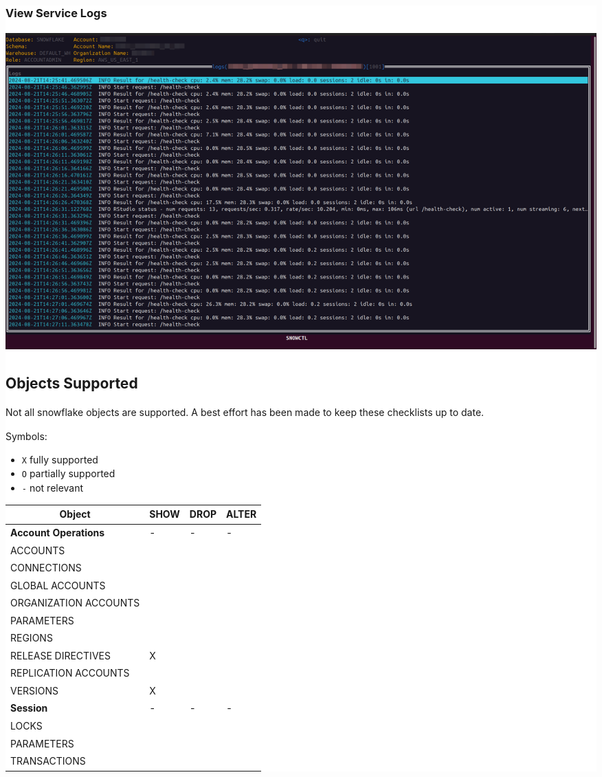 ### View Service Logs

![service logs](./docs/images/snowctl-service-logs.png)

## Objects Supported

Not all snowflake objects are supported. A best effort has been made to keep these checklists up to date.

Symbols:
 - `X` fully supported
 - `O` partially supported
 - `-` not relevant

| Object                          | SHOW | DROP | ALTER |
| ------------------------------- | ---- | ---- | ----- |
| **Account Operations**          | -    | -    | -     |
| ACCOUNTS                        |      |      |       |
| CONNECTIONS                     |      |      |       |
| GLOBAL ACCOUNTS                 |      |      |       |
| ORGANIZATION ACCOUNTS           |      |      |       |
| PARAMETERS                      |      |      |       |
| REGIONS                         |      |      |       |
| RELEASE DIRECTIVES              | X    |      |       |
| REPLICATION ACCOUNTS            |      |      |       |
| VERSIONS                        | X    |      |       |
| **Session**                     | -    | -    | -     |
| LOCKS                           |      |      |       |
| PARAMETERS                      |      |      |       |
| TRANSACTIONS                    |      |      |       |